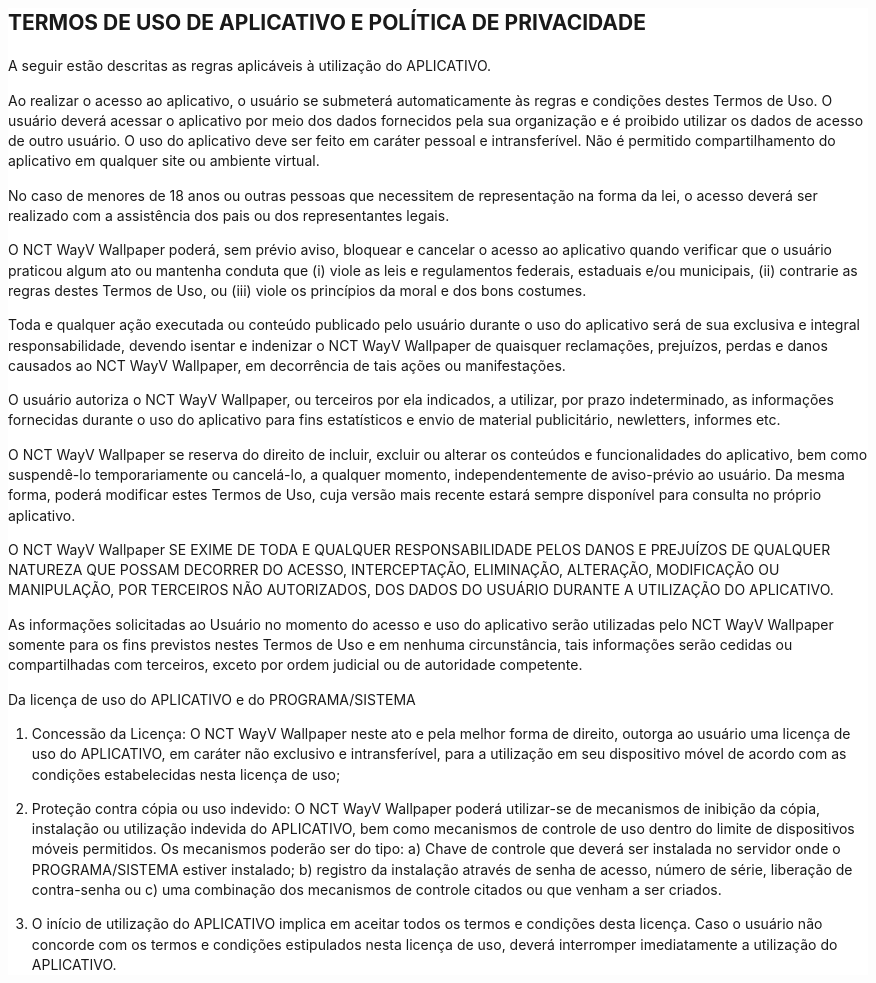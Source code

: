 ## TERMOS DE USO DE APLICATIVO E POLÍTICA DE PRIVACIDADE

A seguir estão descritas as regras aplicáveis à utilização do APLICATIVO.

Ao realizar o acesso ao aplicativo, o usuário se submeterá automaticamente às regras e condições destes Termos de Uso.
O usuário deverá acessar o aplicativo por meio dos dados fornecidos pela sua organização e é proibido utilizar os dados de acesso de outro usuário.
O uso do aplicativo deve ser feito em caráter pessoal e intransferível. Não é permitido compartilhamento do aplicativo em qualquer site ou ambiente virtual.

No caso de menores de 18 anos ou outras pessoas que necessitem de representação na forma da lei, o acesso deverá ser realizado com a assistência dos pais ou dos representantes legais.

O NCT WayV Wallpaper poderá, sem prévio aviso, bloquear e cancelar o acesso ao aplicativo quando verificar que o usuário praticou algum ato ou mantenha conduta que (i) viole as leis e regulamentos federais, estaduais e/ou municipais, (ii) contrarie as regras destes Termos de Uso, ou (iii) viole os princípios da moral e dos bons costumes.

Toda e qualquer ação executada ou conteúdo publicado pelo usuário durante o uso do aplicativo será de sua exclusiva e integral responsabilidade, devendo isentar e indenizar o NCT WayV Wallpaper de quaisquer reclamações, prejuízos, perdas e danos causados ao NCT WayV Wallpaper, em decorrência de tais ações ou manifestações.

O usuário autoriza o NCT WayV Wallpaper, ou terceiros por ela indicados, a utilizar, por prazo indeterminado, as informações fornecidas durante o uso do aplicativo para fins estatísticos e envio de material publicitário, newletters, informes etc.

O NCT WayV Wallpaper se reserva do direito de incluir, excluir ou alterar os conteúdos e funcionalidades do aplicativo, bem como suspendê-lo temporariamente ou cancelá-lo, a qualquer momento, independentemente de aviso-prévio ao usuário. Da mesma forma, poderá modificar estes Termos de Uso, cuja versão mais recente estará sempre disponível para consulta no próprio aplicativo.

O NCT WayV Wallpaper SE EXIME DE TODA E QUALQUER RESPONSABILIDADE PELOS DANOS E PREJUÍZOS DE QUALQUER NATUREZA QUE POSSAM DECORRER DO ACESSO, INTERCEPTAÇÃO, ELIMINAÇÃO, ALTERAÇÃO, MODIFICAÇÃO OU MANIPULAÇÃO, POR TERCEIROS NÃO AUTORIZADOS, DOS DADOS DO USUÁRIO DURANTE A UTILIZAÇÃO DO APLICATIVO.

As informações solicitadas ao Usuário no momento do acesso e uso do aplicativo serão utilizadas pelo NCT WayV Wallpaper somente para os fins previstos nestes Termos de Uso e em nenhuma circunstância, tais informações serão cedidas ou compartilhadas com terceiros, exceto por ordem judicial ou de autoridade competente.

Da licença de uso do APLICATIVO e do PROGRAMA/SISTEMA

1. Concessão da Licença: O NCT WayV Wallpaper neste ato e pela melhor forma de direito, outorga ao usuário uma licença de uso do APLICATIVO, em caráter não exclusivo e intransferível, para a utilização em seu dispositivo móvel de acordo com as condições estabelecidas nesta licença de uso;

2. Proteção contra cópia ou uso indevido: O NCT WayV Wallpaper poderá utilizar-se de mecanismos de inibição da cópia, instalação ou utilização indevida do APLICATIVO, bem como mecanismos de controle de uso dentro do limite de dispositivos móveis permitidos. Os mecanismos poderão ser do tipo: a) Chave de controle que deverá ser instalada no servidor onde o PROGRAMA/SISTEMA estiver instalado; b) registro da instalação através de senha de acesso, número de série, liberação de contra-senha ou c) uma combinação dos mecanismos de controle citados ou que venham a ser criados.

3. O início de utilização do APLICATIVO implica em aceitar todos os termos e condições desta licença. Caso o usuário não concorde com os termos e condições estipulados nesta licença de uso, deverá interromper imediatamente a utilização do APLICATIVO.
